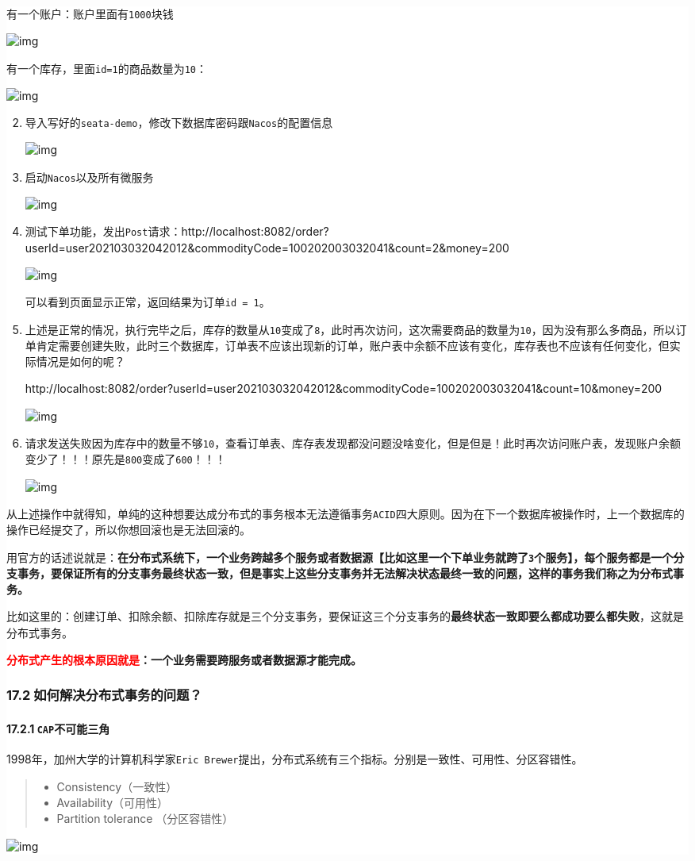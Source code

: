   有一个账户：账户里面有`1000`块钱

   ![img](https://img-blog.csdnimg.cn/dd3615c9df354f63b026cc0f5ae214a1.png)

   有一个库存，里面`id=1`的商品数量为`10`：

   ![img](https://img-blog.csdnimg.cn/21946a6574fe43279b1aeea1034e7ae2.png)

2. 导入写好的`seata-demo`，修改下数据库密码跟`Nacos`的配置信息

   ![img](https://img-blog.csdnimg.cn/ee3e981a92ed4ae2a0158ee2a659bb62.png)

3. 启动`Nacos`以及所有微服务

   ![img](https://img-blog.csdnimg.cn/c1e67d13b4cd4510acd5912c7f8162df.png)

4. 测试下单功能，发出`Post`请求：http://localhost:8082/order?userId=user202103032042012&commodityCode=100202003032041&count=2&money=200

   ![img](https://img-blog.csdnimg.cn/abd328488d1145829196a9128bd62112.png)

   可以看到页面显示正常，返回结果为订单`id = 1`。

5. 上述是正常的情况，执行完毕之后，库存的数量从`10`变成了`8`，此时再次访问，这次需要商品的数量为`10`，因为没有那么多商品，所以订单肯定需要创建失败，此时三个数据库，订单表不应该出现新的订单，账户表中余额不应该有变化，库存表也不应该有任何变化，但实际情况是如何的呢？

   http://localhost:8082/order?userId=user202103032042012&commodityCode=100202003032041&count=10&money=200

   ![img](https://img-blog.csdnimg.cn/87cec5a7784249599a922d39e61318ec.png)

6. 请求发送失败因为库存中的数量不够`10`，查看订单表、库存表发现都没问题没啥变化，但是但是！此时再次访问账户表，发现账户余额变少了！！！原先是`800`变成了`600`！！！

   ![img](https://img-blog.csdnimg.cn/c021593592af42b1ae1818e0bcf6f508.png)

从上述操作中就得知，单纯的这种想要达成分布式的事务根本无法遵循事务`ACID`四大原则。因为在下一个数据库被操作时，上一个数据库的操作已经提交了，所以你想回滚也是无法回滚的。

用官方的话述说就是：**在分布式系统下，一个业务跨越多个服务或者数据源【比如这里一个下单业务就跨了`3`个服务】，每个服务都是一个分支事务，要保证所有的分支事务最终状态一致，但是事实上这些分支事务并无法解决状态最终一致的问题，这样的事务我们称之为分布式事务。**

比如这里的：创建订单、扣除余额、扣除库存就是三个分支事务，要保证这三个分支事务的**最终状态一致即要么都成功要么都失败**，这就是分布式事务。

**<font color="red">分布式产生的根本原因就是</font>：一个业务需要跨服务或者数据源才能完成。**

### 17.2 如何解决分布式事务的问题？

#### 17.2.1 `CAP`不可能三角

1998年，加州大学的计算机科学家`Eric Brewer`提出，分布式系统有三个指标。分别是一致性、可用性、分区容错性。

> - Consistency（一致性）
> - Availability（可用性）
> - Partition tolerance （分区容错性）

![img](https://img-blog.csdnimg.cn/b0ab0d87b23b4b0aba24a5305958e117.png)
